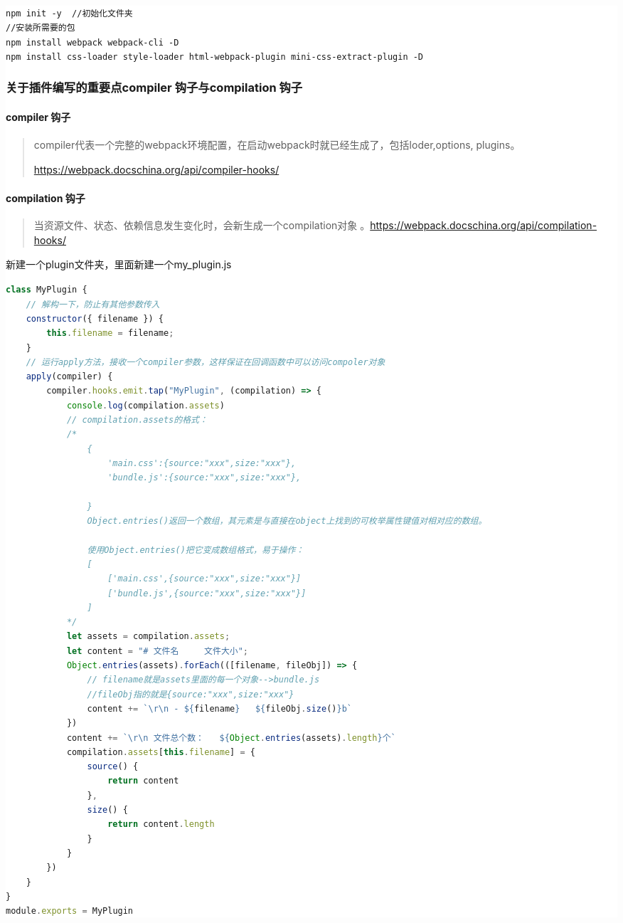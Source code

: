 ```
npm init -y  //初始化文件夹
//安装所需要的包
npm install webpack webpack-cli -D  
npm install css-loader style-loader html-webpack-plugin mini-css-extract-plugin -D
```

### 关于插件编写的重要点compiler 钩子与compilation 钩子

#### compiler 钩子

> compiler代表一个完整的webpack环境配置，在启动webpack时就已经生成了，包括loder,options, plugins。
>
> https://webpack.docschina.org/api/compiler-hooks/

#### compilation 钩子

> 当资源文件、状态、依赖信息发生变化时，会新生成一个compilation对象 。https://webpack.docschina.org/api/compilation-hooks/

新建一个plugin文件夹，里面新建一个my_plugin.js

```js
class MyPlugin {
    // 解构一下，防止有其他参数传入
    constructor({ filename }) {
        this.filename = filename;
    }
    // 运行apply方法，接收一个compiler参数，这样保证在回调函数中可以访问compoler对象
    apply(compiler) {
        compiler.hooks.emit.tap("MyPlugin", (compilation) => {
            console.log(compilation.assets)
            // compilation.assets的格式：
            /* 
                {
                    'main.css':{source:"xxx",size:"xxx"},
                    'bundle.js':{source:"xxx",size:"xxx"},

                }
                Object.entries()返回一个数组，其元素是与直接在object上找到的可枚举属性键值对相对应的数组。

                使用Object.entries()把它变成数组格式，易于操作：
                [
                    ['main.css',{source:"xxx",size:"xxx"}]
                    ['bundle.js',{source:"xxx",size:"xxx"}]
                ]
            */
            let assets = compilation.assets;
            let content = "# 文件名     文件大小";
            Object.entries(assets).forEach(([filename, fileObj]) => {
                // filename就是assets里面的每一个对象-->bundle.js
                //fileObj指的就是{source:"xxx",size:"xxx"}
                content += `\r\n - ${filename}   ${fileObj.size()}b`
            })
            content += `\r\n 文件总个数：   ${Object.entries(assets).length}个`
            compilation.assets[this.filename] = {
                source() {
                    return content
                },
                size() {
                    return content.length
                }
            }
        })
    }
}
module.exports = MyPlugin
```